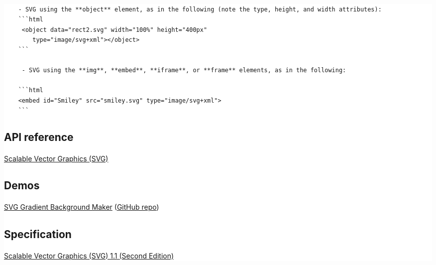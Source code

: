  		- SVG using the **object** element, as in the following (note the type, height, and width attributes):
		```html
		 <object data="rect2.svg" width="100%" height="400px"
		    type="image/svg+xml"></object>
		```

		 - SVG using the **img**, **embed**, **iframe**, or **frame** elements, as in the following:

		```html
		<embed id="Smiley" src="smiley.svg" type="image/svg+xml">
		```



## API reference

[Scalable Vector Graphics (SVG)](https://msdn.microsoft.com/library/ff971903)

## Demos

[SVG Gradient Background Maker](https://developer.microsoft.com/en-us/microsoft-edge/testdrive/demos/svgradientbackgroundmaker/) ([GitHub repo](https://github.com/MicrosoftEdge/Demos/tree/master/svgradientbackgroundmaker))


## Specification

[Scalable Vector Graphics (SVG) 1.1 (Second Edition)](http://go.microsoft.com/fwlink/p/?LinkID=223328)
